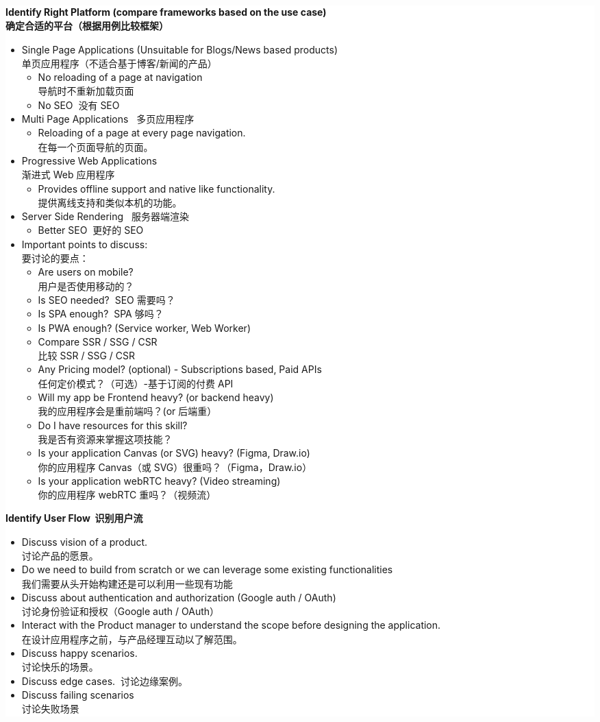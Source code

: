   

**Identify Right Platform (compare frameworks based on the use case)  
确定合适的平台（根据用例比较框架）**

- Single Page Applications (Unsuitable for Blogs/News based products)  
    单页应用程序（不适合基于博客/新闻的产品）
    - No reloading of a page at navigation  
        导航时不重新加载页面
    - No SEO  没有 SEO
- Multi Page Applications   多页应用程序
    - Reloading of a page at every page navigation.  
        在每一个页面导航的页面。
- Progressive Web Applications  
    渐进式 Web 应用程序
    - Provides offline support and native like functionality.  
        提供离线支持和类似本机的功能。
- Server Side Rendering   服务器端渲染
    - Better SEO  更好的 SEO
- Important points to discuss:  
    要讨论的要点：
    - Are users on mobile?  
        用户是否使用移动的？
    - Is SEO needed?  SEO 需要吗？
    - Is SPA enough?  SPA 够吗？
    - Is PWA enough? (Service worker, Web Worker)  
    - Compare SSR / SSG / CSR  
        比较 SSR / SSG / CSR
    - Any Pricing model? (optional) - Subscriptions based, Paid APIs  
        任何定价模式？（可选）-基于订阅的付费 API
    - Will my app be Frontend heavy? (or backend heavy)  
        我的应用程序会是重前端吗？(or 后端重）
    - Do I have resources for this skill?  
        我是否有资源来掌握这项技能？
    - Is your application Canvas (or SVG) heavy? (Figma, Draw.io)  
        你的应用程序 Canvas（或 SVG）很重吗？（Figma，Draw.io）
    - Is your application webRTC heavy? (Video streaming)  
        你的应用程序 webRTC 重吗？（视频流）

  

**Identify User Flow  识别用户流**

- Discuss vision of a product.  
    讨论产品的愿景。
- Do we need to build from scratch or we can leverage some existing functionalities  
    我们需要从头开始构建还是可以利用一些现有功能
- Discuss about authentication and authorization (Google auth / OAuth)  
    讨论身份验证和授权（Google auth / OAuth）
- Interact with the Product manager to understand the scope before designing the application.  
    在设计应用程序之前，与产品经理互动以了解范围。
- Discuss happy scenarios.  
    讨论快乐的场景。
- Discuss edge cases.  讨论边缘案例。
- Discuss failing scenarios  
    讨论失败场景
